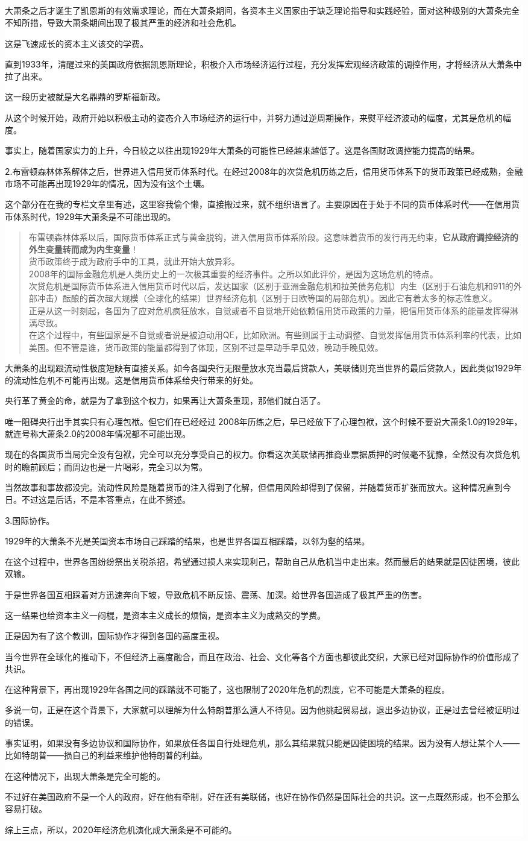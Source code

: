大萧条之后才诞生了凯恩斯的有效需求理论，而在大萧条期间，各资本主义国家由于缺乏理论指导和实践经验，面对这种级别的大萧条完全不知所措，导致大萧条期间出现了极其严重的经济和社会危机。

这是飞速成长的资本主义该交的学费。

直到1933年，清醒过来的美国政府依据凯恩斯理论，积极介入市场经济运行过程，充分发挥宏观经济政策的调控作用，才将经济从大萧条中拉了出来。

这一段历史被就是大名鼎鼎的罗斯福新政。

从这个时候开始，政府开始以积极主动的姿态介入市场经济的运行中，并努力通过逆周期操作，来熨平经济波动的幅度，尤其是危机的幅度。

事实上，随着国家实力的上升，今日较之以往出现1929年大萧条的可能性已经越来越低了。这是各国财政调控能力提高的结果。

2.布雷顿森林体系解体之后，世界进入信用货币体系时代。在经过2008年的次贷危机历练之后，信用货币体系下的货币政策已经成熟，金融市场不可能再出现1929年的情况，因为没有这个土壤。

这个部分在在我的专栏文章里有述，这里容我偷个懒，直接搬过来，就不组织语言了。主要原因在于处于不同的货币体系时代——在信用货币体系时代，1929年大萧条是不可能出现的。

> 布雷顿森林体系以后，国际货币体系正式与黄金脱钩，进入信用货币体系阶段。这意味着货币的发行再无约束，**它从政府调控经济的外生变量转而成为内生变量**！  
> 货币政策终于成为政府手中的工具，就此开始大放异彩。  
> 2008年的国际金融危机是人类历史上的一次极其重要的经济事件。之所以如此评价，是因为这场危机的特点。  
> 次贷危机是国际货币体系进入信用货币时代以后，发达国家（区别于亚洲金融危机和拉美债务危机）内生（区别于石油危机和911的外部冲击）酝酿的首次超大规模（全球化的结果）世界经济危机（区别于日欧等国的局部危机）。因此它有着太多的标志性意义。  
> 正是从这一时刻起，各国为了应对危机疯狂放水，自觉或者不自觉地开始依赖信用货币政策的力量，把信用货币体系的能量发挥得淋漓尽致。  
> 在这个过程中，有些国家是不自觉或者说是被迫动用QE，比如欧洲。有些则属于主动调整、自觉发挥信用货币体系利率的代表，比如美国。但不管是谁，货币政策的能量都得到了体现，区别不过是早动手早见效，晚动手晚见效。

大萧条的出现跟流动性极度短缺有直接关系。如今各国央行无限量放水充当最后贷款人，美联储则充当世界的最后贷款人，因此类似1929年的流动性危机不可能再出现。这是信用货币体系给央行带来的好处。

央行革了黄金的命，就是为了拿到这个权力，如果再让大萧条重现，那他们就白活了。

唯一阻碍央行出手其实只有心理包袱。但它们在已经经过 2008年历练之后，早已经放下了心理包袱，这个时候不要说大萧条1.0的1929年，就连号称大萧条2.0的2008年情况都不可能出现。

现在的各国货币当局完全没有包袱，完全可以充分享受自己的权力。你看这次美联储再推商业票据质押的时候毫不犹豫，全然没有次贷危机时的瞻前顾后；而周边也是一片喝彩，完全习以为常。

当然故事和事故都没完。流动性风险是随着货币的注入得到了化解，但信用风险却得到了保留，并随着货币扩张而放大。这种情况直到今日。不过这是后话，不是本答重点，在此不赘述。

3.国际协作。

1929年的大萧条不光是美国资本市场自己踩踏的结果，也是世界各国互相踩踏，以邻为壑的结果。

在这个过程中，世界各国纷纷祭出关税杀招，希望通过损人来实现利己，帮助自己从危机当中走出来。然而最后的结果就是囚徒困境，彼此双输。

于是世界各国互相踩着对方迅速奔向下坡，导致危机不断反馈、震荡、加深。给世界各国造成了极其严重的伤害。

这一结果也给资本主义一闷棍，是资本主义成长的烦恼，是资本主义为成熟交的学费。

正是因为有了这个教训，国际协作才得到各国的高度重视。

当今世界在全球化的推动下，不但经济上高度融合，而且在政治、社会、文化等各个方面也都彼此交织，大家已经对国际协作的价值形成了共识。

在这种背景下，再出现1929年各国之间的踩踏就不可能了，这也限制了2020年危机的烈度，它不可能是大萧条的程度。

多说一句，正是在这个背景下，大家就可以理解为什么特朗普那么遭人不待见。因为他挑起贸易战，退出多边协议，正是过去曾经被证明过的错误。

事实证明，如果没有多边协议和国际协作，如果放任各国自行处理危机，那么其结果就只能是囚徒困境的结果。因为没有人想让某个人——比如特朗普——损自己的利益来维护他特朗普的利益。

在这种情况下，出现大萧条是完全可能的。

不过好在美国政府不是一个人的政府，好在他有牵制，好在还有美联储，也好在协作仍然是国际社会的共识。这一点既然形成，也不会那么容易打破。

综上三点，所以，2020年经济危机演化成大萧条是不可能的。
  
  


